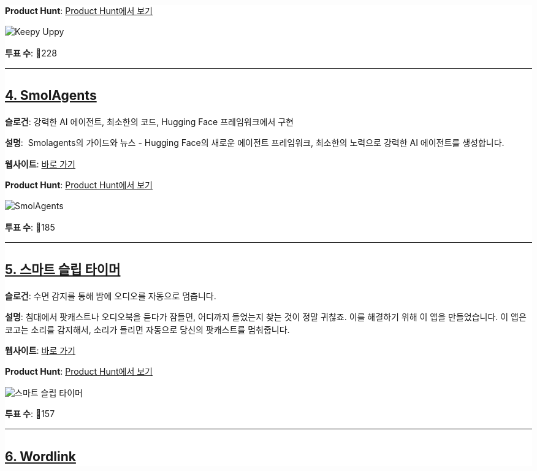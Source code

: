 **Product Hunt**: [Product Hunt에서 보기](https://www.producthunt.com/posts/keepy-uppy?utm_campaign=producthunt-api&utm_medium=api-v2&utm_source=Application%3A+genexis+%28ID%3A+133272%29)

![Keepy Uppy](https://ph-files.imgix.net/2831f87d-5b99-45af-b883-ed20fb84aa06.png?auto=format&fit=crop&frame=1&h=512&w=1024)

**투표 수**: 🔺228

---
## [4. SmolAgents](https://www.producthunt.com/posts/smolagents?utm_campaign=producthunt-api&utm_medium=api-v2&utm_source=Application%3A+genexis+%28ID%3A+133272%29)

**슬로건**: 강력한 AI 에이전트, 최소한의 코드, Hugging Face 프레임워크에서 구현

**설명**: &nbsp;Smolagents의 가이드와 뉴스 - Hugging Face의 새로운 에이전트 프레임워크, 최소한의 노력으로 강력한 AI 에이전트를 생성합니다.

**웹사이트**: [바로 가기](https://www.producthunt.com/r/ZZAM4G7QTVGGE5?utm_campaign=producthunt-api&utm_medium=api-v2&utm_source=Application%3A+genexis+%28ID%3A+133272%29)

**Product Hunt**: [Product Hunt에서 보기](https://www.producthunt.com/posts/smolagents?utm_campaign=producthunt-api&utm_medium=api-v2&utm_source=Application%3A+genexis+%28ID%3A+133272%29)


![SmolAgents](https://ph-files.imgix.net/d4e2517d-773e-4b3e-a309-48676f6f5cf1.png?auto=format&fit=crop&frame=1&h=512&w=1024)


**투표 수**: 🔺185

---
## [5. 스마트 슬립 타이머](https://www.producthunt.com/posts/smart-sleep-timer?utm_campaign=producthunt-api&utm_medium=api-v2&utm_source=Application%3A+genexis+%28ID%3A+133272%29)

**슬로건**: 수면 감지를 통해 밤에 오디오를 자동으로 멈춥니다.

**설명**: 침대에서 팟캐스트나 오디오북을 듣다가 잠들면, 어디까지 들었는지 찾는 것이 정말 귀찮죠. 이를 해결하기 위해 이 앱을 만들었습니다. 이 앱은 코고는 소리를 감지해서, 소리가 들리면 자동으로 당신의 팟캐스트를 멈춰줍니다.

**웹사이트**: [바로 가기](https://www.producthunt.com/r/TCAXI3JRWR3WAK?utm_campaign=producthunt-api&utm_medium=api-v2&utm_source=Application%3A+genexis+%28ID%3A+133272%29)

**Product Hunt**: [Product Hunt에서 보기](https://www.producthunt.com/posts/smart-sleep-timer?utm_campaign=producthunt-api&utm_medium=api-v2&utm_source=Application%3A+genexis+%28ID%3A+133272%29)


![스마트 슬립 타이머](https://ph-files.imgix.net/2dba2206-349d-4dfd-bb7d-261dcaf5e4df.png?auto=format&fit=crop&frame=1&h=512&w=1024)


**투표 수**: 🔺157

---
## [6. Wordlink](https://www.producthunt.com/posts/wordlink?utm_campaign=producthunt-api&utm_medium=api-v2&utm_source=Application%3A+genexis+%28ID%3A+133272%29)
